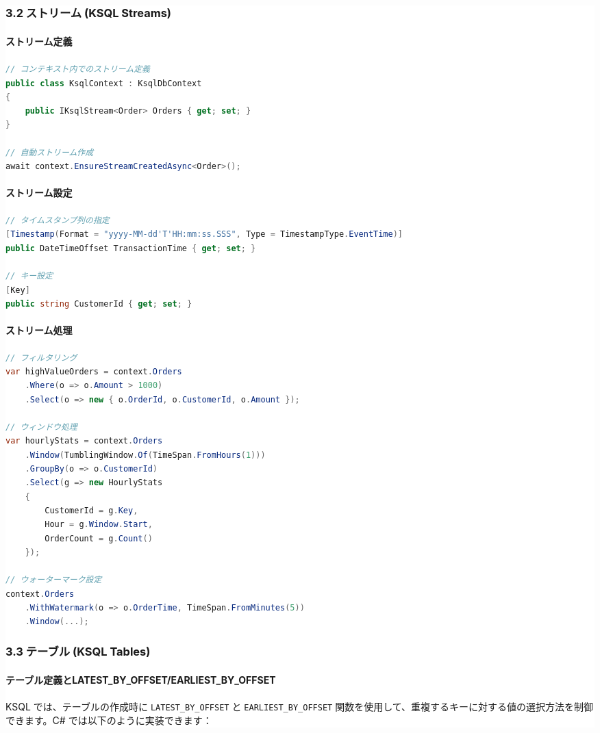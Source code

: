 ### 3.2 ストリーム (KSQL Streams)

#### ストリーム定義
```csharp
// コンテキスト内でのストリーム定義
public class KsqlContext : KsqlDbContext
{
    public IKsqlStream<Order> Orders { get; set; }
}

// 自動ストリーム作成
await context.EnsureStreamCreatedAsync<Order>();
```

#### ストリーム設定
```csharp
// タイムスタンプ列の指定
[Timestamp(Format = "yyyy-MM-dd'T'HH:mm:ss.SSS", Type = TimestampType.EventTime)]
public DateTimeOffset TransactionTime { get; set; }

// キー設定
[Key]
public string CustomerId { get; set; }
```

#### ストリーム処理
```csharp
// フィルタリング
var highValueOrders = context.Orders
    .Where(o => o.Amount > 1000)
    .Select(o => new { o.OrderId, o.CustomerId, o.Amount });

// ウィンドウ処理
var hourlyStats = context.Orders
    .Window(TumblingWindow.Of(TimeSpan.FromHours(1)))
    .GroupBy(o => o.CustomerId)
    .Select(g => new HourlyStats 
    { 
        CustomerId = g.Key,
        Hour = g.Window.Start,
        OrderCount = g.Count() 
    });

// ウォーターマーク設定
context.Orders
    .WithWatermark(o => o.OrderTime, TimeSpan.FromMinutes(5))
    .Window(...);
```

### 3.3 テーブル (KSQL Tables)

#### テーブル定義とLATEST_BY_OFFSET/EARLIEST_BY_OFFSET
KSQL では、テーブルの作成時に `LATEST_BY_OFFSET` と `EARLIEST_BY_OFFSET` 関数を使用して、重複するキーに対する値の選択方法を制御できます。C# では以下のように実装できます：
